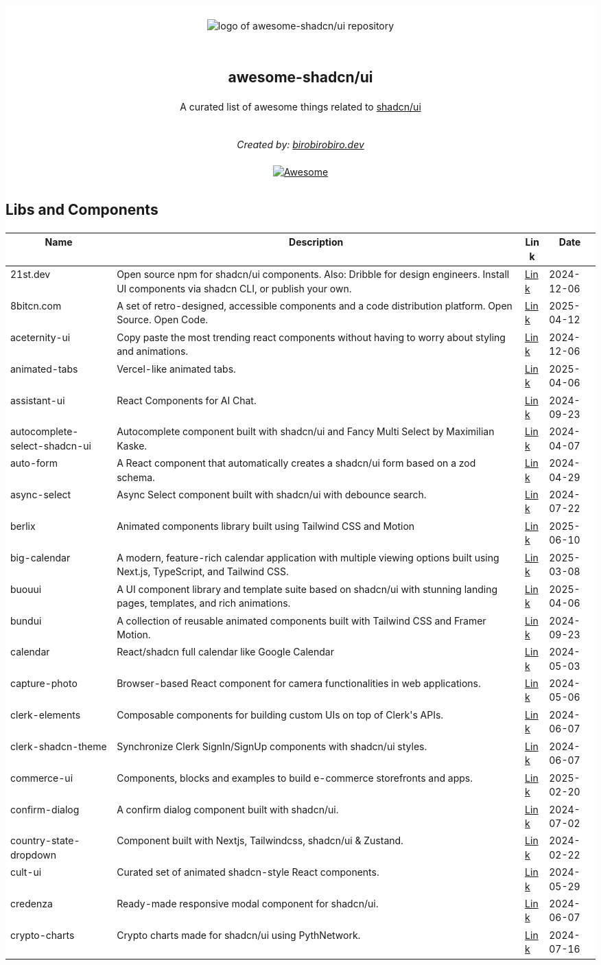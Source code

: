<p align="center">
  <br>
  <img width="400" src="https://raw.githubusercontent.com/birobirobiro/awesome-shadcn-ui/64729b2c178e3fdcb42c0c7bf341bcde7ae502ea/assets/logo.svg" alt="logo of awesome-shadcn/ui repository">
  <br>
  <br>
</p>

<h2 align='center'>awesome-shadcn/ui</h2>

<p align='center'>
A curated list of awesome things related to <a href='https://ui.shadcn.com/' target="_blank">shadcn/ui</a>
<br><br>

<p align='center'>
<i>Created by: <a href='https://birobirobiro.dev/' target="_blank">birobirobiro.dev</a></i>
<br><br>

<a href='https://github.com/birobirobiro/awesome-shadcn-ui/' target="_blank">
<img src='https://cdn.rawgit.com/sindresorhus/awesome/d7305f38d29fed78fa85652e3a63e154dd8e8829/media/badge.svg' alt='Awesome'>
</a>
</p>

## Libs and Components

| Name | Description | Link | Date |
|------|-------------|------|------|
| 21st.dev | Open source npm for shadcn/ui components. Also: Dribble for design engineers. Install UI components via shadcn CLI, or publish your own. | [Link](https://21st.dev/) | 2024-12-06 |
| 8bitcn.com  | A set of retro-designed, accessible components and a code distribution platform. Open Source. Open Code.| [Link](https://www.8bitcn.com/) | 2025-04-12 |
| aceternity-ui | Copy paste the most trending react components without having to worry about styling and animations. | [Link](https://ui.aceternity.com/) | 2024-12-06 |
| animated-tabs | Vercel-like animated tabs. | [Link](https://github.com/mehrdadrafiee/animated-tabs) | 2025-04-06 |
| assistant-ui | React Components for AI Chat. | [Link](https://github.com/Yonom/assistant-ui) | 2024-09-23 |
| autocomplete-select-shadcn-ui | Autocomplete component built with shadcn/ui and Fancy Multi Select by Maximilian Kaske. | [Link](https://www.armand-salle.fr/post/autocomplete-select-shadcn-ui) | 2024-04-07 |
| auto-form | A React component that automatically creates a shadcn/ui form based on a zod schema. | [Link](https://github.com/vantezzen/auto-form) | 2024-04-29 | 2024-04-29 |
| async-select | Async Select component built with shadcn/ui with debounce search. | [Link](https://async.rdsx.dev) | 2024-07-22 | 2024-07-22 |
|berlix|Animated components library built using Tailwind CSS and Motion|[Link](https://berlix.vercel.app)| 2025-06-10 |
| big-calendar | A modern, feature-rich calendar application with multiple viewing options built using Next.js, TypeScript, and Tailwind CSS. | [Link](https://github.com/lramos33/big-calendar) | 2025-03-08 |
| buouui | A UI component library and template suite based on shadcn/ui with stunning landing pages, templates, and rich animations. | [Link](https://buouui.com) | 2025-04-06 |
| bundui | A collection of reusable animated components built with Tailwind CSS and Framer Motion. | [Link](https://bundui.io) | 2024-09-23 |
| calendar | React/shadcn full calendar like Google Calendar | [Link](https://github.com/charlietlamb/calendar) | 2024-05-03 |
| capture-photo | Browser-based React component for camera functionalities in web applications. | [Link](https://github.com/UretzkyZvi/capture-photo) | 2024-05-06 |
| clerk-elements | Composable components for building custom UIs on top of Clerk's APIs. | [Link](https://clerk.com/docs/elements/examples/shadcn-ui) | 2024-06-07 |
| clerk-shadcn-theme | Synchronize Clerk SignIn/SignUp components with shadcn/ui styles. | [Link](https://github.com/stormynight9/clerk-shadcn-theme) | 2024-06-07 |
| commerce-ui | Components, blocks and examples to build e-commerce storefronts and apps. | [Link](https://github.com/stackzero-labs/ui) | 2025-02-20 |
| confirm-dialog | A confirm dialog component built with shadcn/ui. | [Link](https://github.com/Aslam97/react-confirm-dialog) | 2024-07-02 |
| country-state-dropdown | Component built with Nextjs, Tailwindcss, shadcn/ui & Zustand. | [Link](https://github.com/Jayprecode/country-state-dropdown) | 2024-02-22 |
| cult-ui | Curated set of animated shadcn-style React components. | [Link](https://www.cult-ui.com/) | 2024-05-29 |
| credenza | Ready-made responsive modal component for shadcn/ui. | [Link](https://github.com/redpangilinan/credenza) | 2024-06-07 |
| crypto-charts | Crypto charts made for shadcn/ui using PythNetwork. | [Link](https://github.com/jstnw10/crypto-charts) | 2024-07-16 |